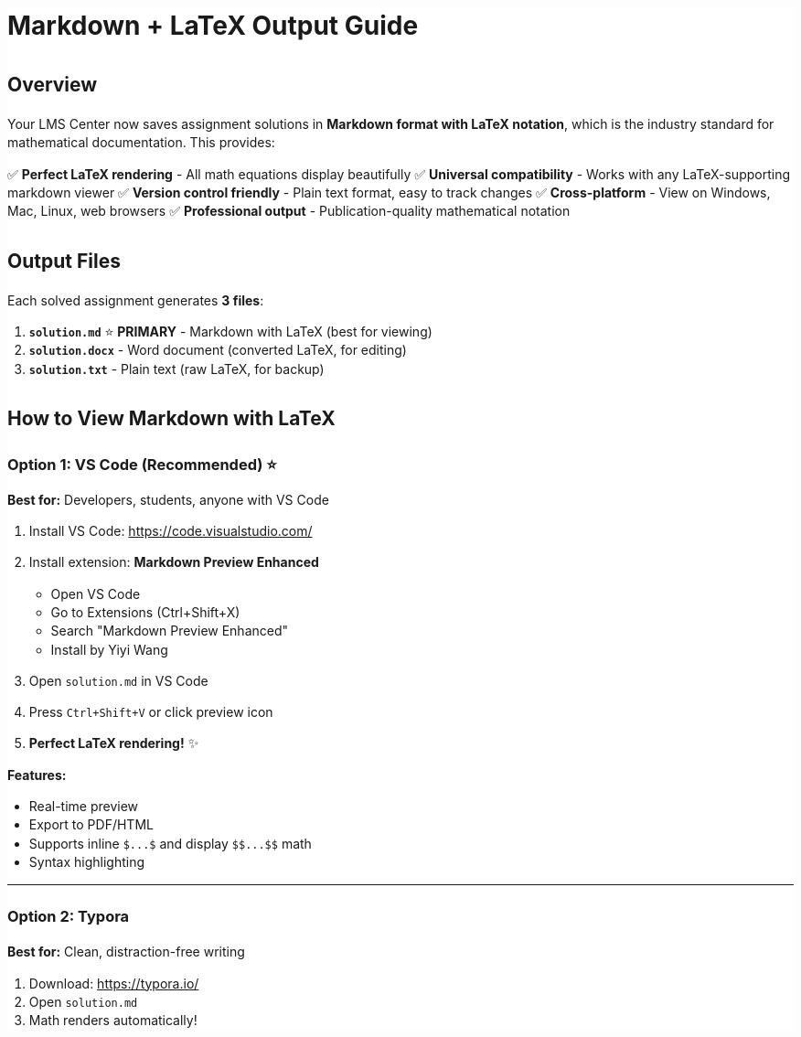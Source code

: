 # Markdown + LaTeX Output Guide

## Overview

Your LMS Center now saves assignment solutions in **Markdown format with LaTeX notation**, which is the industry standard for mathematical documentation. This provides:

✅ **Perfect LaTeX rendering** - All math equations display beautifully
✅ **Universal compatibility** - Works with any LaTeX-supporting markdown viewer
✅ **Version control friendly** - Plain text format, easy to track changes
✅ **Cross-platform** - View on Windows, Mac, Linux, web browsers
✅ **Professional output** - Publication-quality mathematical notation

## Output Files

Each solved assignment generates **3 files**:

1. **`solution.md`** ⭐ **PRIMARY** - Markdown with LaTeX (best for viewing)
2. **`solution.docx`** - Word document (converted LaTeX, for editing)
3. **`solution.txt`** - Plain text (raw LaTeX, for backup)

## How to View Markdown with LaTeX

### **Option 1: VS Code (Recommended)** ⭐

**Best for:** Developers, students, anyone with VS Code

1. Install VS Code: https://code.visualstudio.com/
2. Install extension: **Markdown Preview Enhanced**
   - Open VS Code
   - Go to Extensions (Ctrl+Shift+X)
   - Search "Markdown Preview Enhanced"
   - Install by Yiyi Wang

3. Open `solution.md` in VS Code
4. Press `Ctrl+Shift+V` or click preview icon
5. **Perfect LaTeX rendering!** ✨

**Features:**
- Real-time preview
- Export to PDF/HTML
- Supports inline `$...$` and display `$$...$$` math
- Syntax highlighting

---

### **Option 2: Typora**

**Best for:** Clean, distraction-free writing

1. Download: https://typora.io/
2. Open `solution.md`
3. Math renders automatically!
